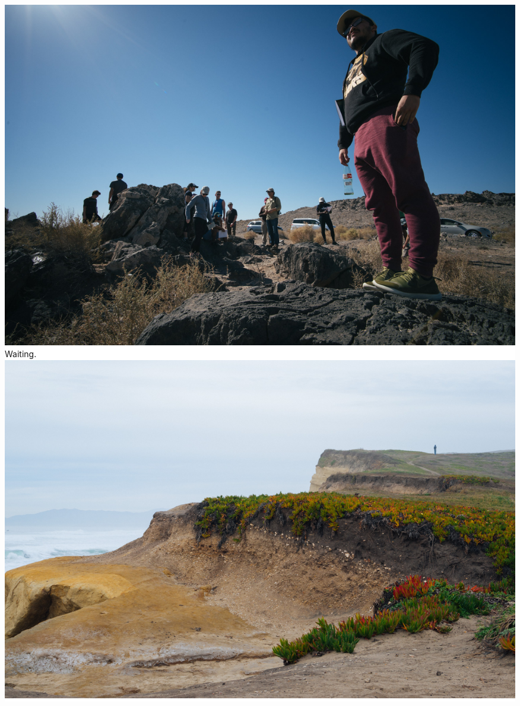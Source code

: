 <img src="/images/photography/full/DSC01973.jpg" alt="Walking on a street in San Juan, after dinner." style="height:100%;width:100%;"/>
</div>
Waiting.

<div class="img-parent">
<img src="/images/photography/full/L1460155.jpg" alt="San Juan." style="height:100%;width:100%;"/>